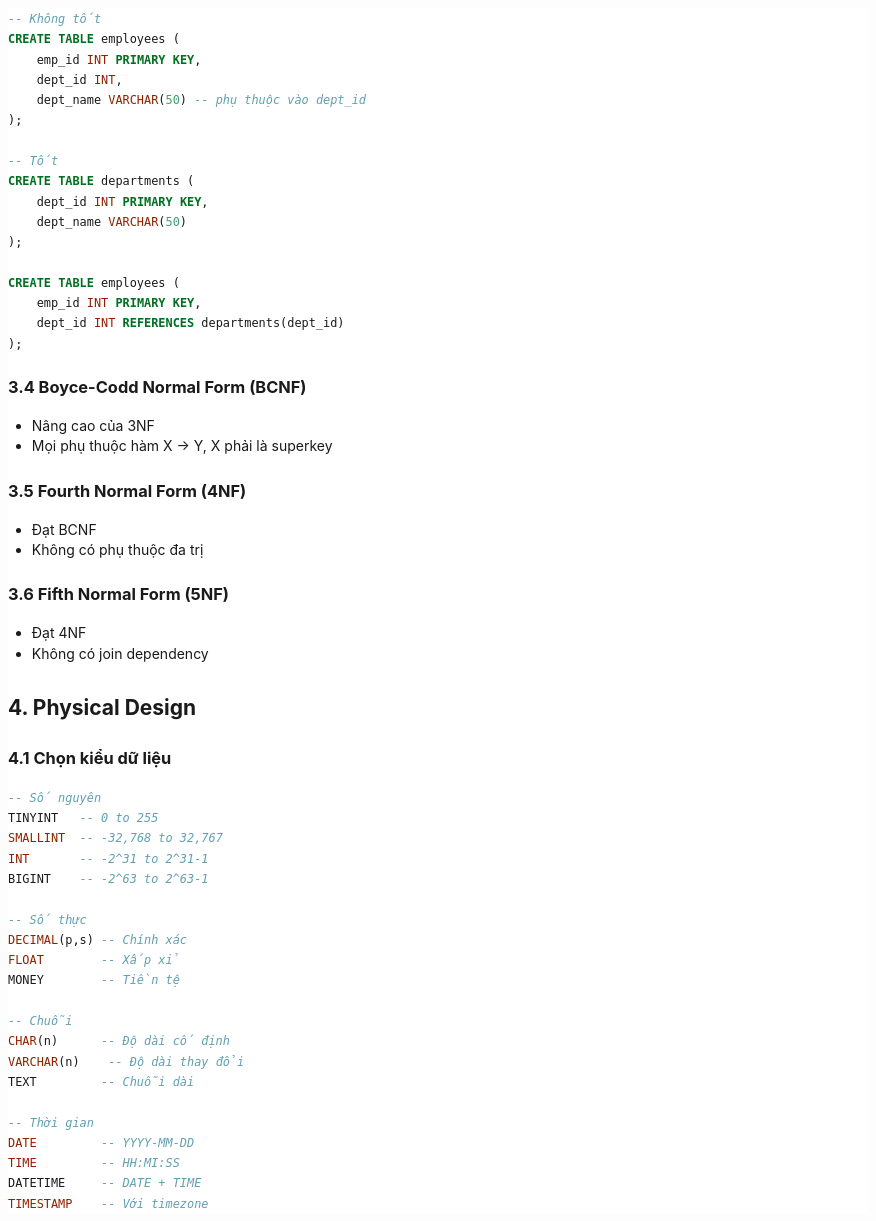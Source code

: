 ```sql
-- Không tốt
CREATE TABLE employees (
    emp_id INT PRIMARY KEY,
    dept_id INT,
    dept_name VARCHAR(50) -- phụ thuộc vào dept_id
);

-- Tốt
CREATE TABLE departments (
    dept_id INT PRIMARY KEY,
    dept_name VARCHAR(50)
);

CREATE TABLE employees (
    emp_id INT PRIMARY KEY,
    dept_id INT REFERENCES departments(dept_id)
);
```

### 3.4 Boyce-Codd Normal Form (BCNF)

- Nâng cao của 3NF
- Mọi phụ thuộc hàm X → Y, X phải là superkey

### 3.5 Fourth Normal Form (4NF)

- Đạt BCNF
- Không có phụ thuộc đa trị

### 3.6 Fifth Normal Form (5NF)

- Đạt 4NF
- Không có join dependency

## 4. Physical Design

### 4.1 Chọn kiểu dữ liệu

```sql
-- Số nguyên
TINYINT   -- 0 to 255
SMALLINT  -- -32,768 to 32,767
INT       -- -2^31 to 2^31-1
BIGINT    -- -2^63 to 2^63-1

-- Số thực
DECIMAL(p,s) -- Chính xác
FLOAT        -- Xấp xỉ
MONEY        -- Tiền tệ

-- Chuỗi
CHAR(n)      -- Độ dài cố định
VARCHAR(n)    -- Độ dài thay đổi
TEXT         -- Chuỗi dài

-- Thời gian
DATE         -- YYYY-MM-DD
TIME         -- HH:MI:SS
DATETIME     -- DATE + TIME
TIMESTAMP    -- Với timezone
```
